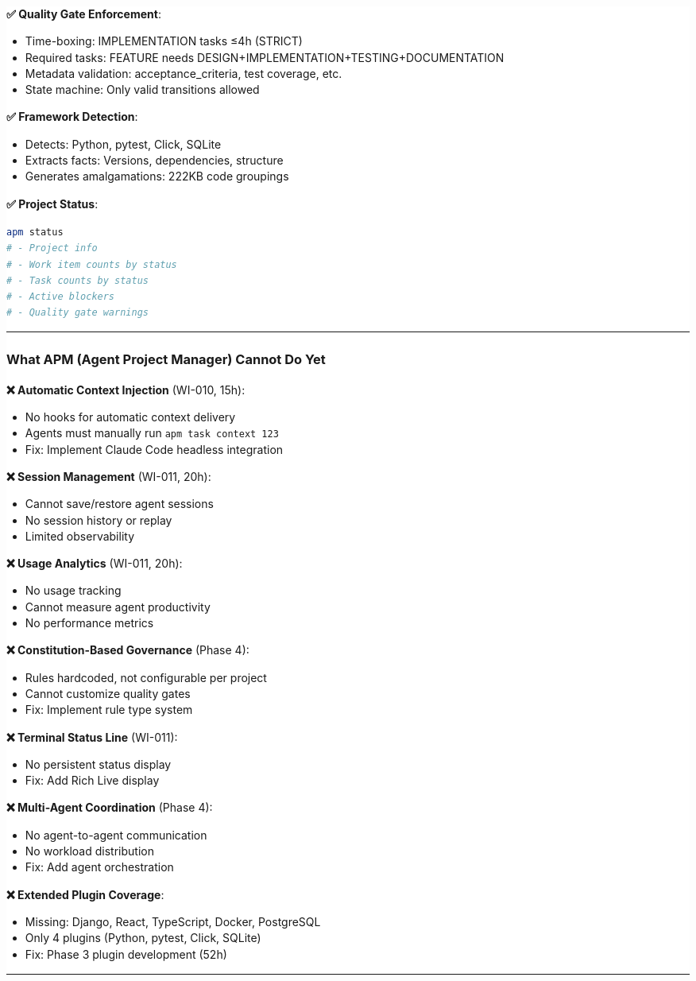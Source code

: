 **✅ Quality Gate Enforcement**:
- Time-boxing: IMPLEMENTATION tasks ≤4h (STRICT)
- Required tasks: FEATURE needs DESIGN+IMPLEMENTATION+TESTING+DOCUMENTATION
- Metadata validation: acceptance_criteria, test coverage, etc.
- State machine: Only valid transitions allowed

**✅ Framework Detection**:
- Detects: Python, pytest, Click, SQLite
- Extracts facts: Versions, dependencies, structure
- Generates amalgamations: 222KB code groupings

**✅ Project Status**:
```bash
apm status
# - Project info
# - Work item counts by status
# - Task counts by status
# - Active blockers
# - Quality gate warnings
```

---

### What APM (Agent Project Manager) Cannot Do Yet

**❌ Automatic Context Injection** (WI-010, 15h):
- No hooks for automatic context delivery
- Agents must manually run `apm task context 123`
- Fix: Implement Claude Code headless integration

**❌ Session Management** (WI-011, 20h):
- Cannot save/restore agent sessions
- No session history or replay
- Limited observability

**❌ Usage Analytics** (WI-011, 20h):
- No usage tracking
- Cannot measure agent productivity
- No performance metrics

**❌ Constitution-Based Governance** (Phase 4):
- Rules hardcoded, not configurable per project
- Cannot customize quality gates
- Fix: Implement rule type system

**❌ Terminal Status Line** (WI-011):
- No persistent status display
- Fix: Add Rich Live display

**❌ Multi-Agent Coordination** (Phase 4):
- No agent-to-agent communication
- No workload distribution
- Fix: Add agent orchestration

**❌ Extended Plugin Coverage**:
- Missing: Django, React, TypeScript, Docker, PostgreSQL
- Only 4 plugins (Python, pytest, Click, SQLite)
- Fix: Phase 3 plugin development (52h)

---